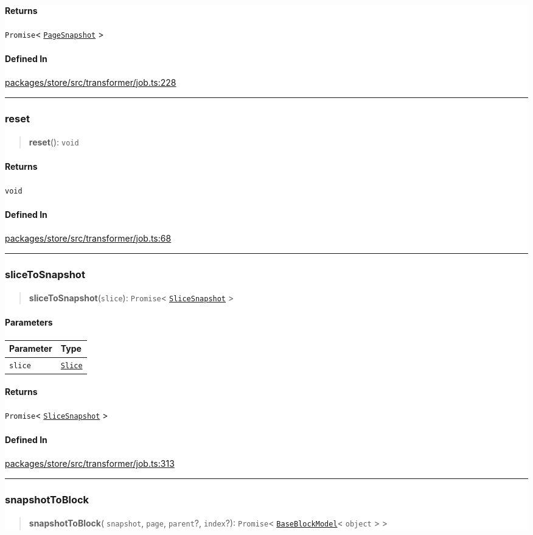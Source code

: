 #### Returns

`Promise`\< [`PageSnapshot`](../type-aliases/type-alias.PageSnapshot.md) \>

#### Defined In

[packages/store/src/transformer/job.ts:228](https://github.com/Saul-Mirone/blocksuite/blob/f2324b82e/packages/store/src/transformer/job.ts#L228)

***

### reset

> **reset**(): `void`

#### Returns

`void`

#### Defined In

[packages/store/src/transformer/job.ts:68](https://github.com/Saul-Mirone/blocksuite/blob/f2324b82e/packages/store/src/transformer/job.ts#L68)

***

### sliceToSnapshot

> **sliceToSnapshot**(`slice`): `Promise`\< [`SliceSnapshot`](../type-aliases/type-alias.SliceSnapshot.md) \>

#### Parameters

| Parameter | Type |
| :------ | :------ |
| `slice` | [`Slice`](class.Slice.md) |

#### Returns

`Promise`\< [`SliceSnapshot`](../type-aliases/type-alias.SliceSnapshot.md) \>

#### Defined In

[packages/store/src/transformer/job.ts:313](https://github.com/Saul-Mirone/blocksuite/blob/f2324b82e/packages/store/src/transformer/job.ts#L313)

***

### snapshotToBlock

> **snapshotToBlock**(
  `snapshot`,
  `page`,
  `parent`?,
  `index`?): `Promise`\< [`BaseBlockModel`](class.BaseBlockModel.md)\< `object` \> \>
